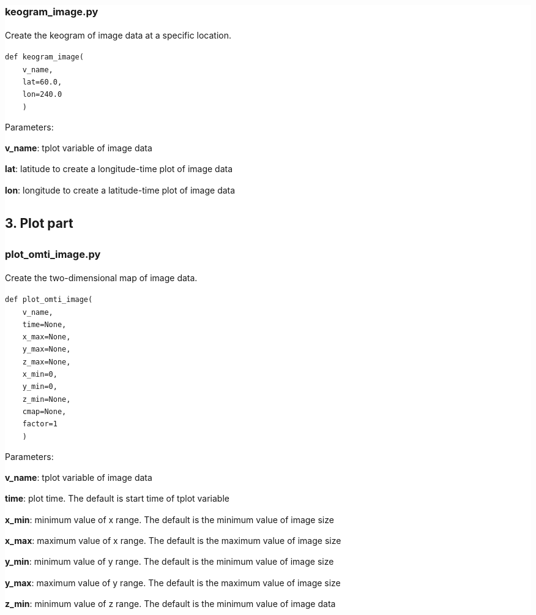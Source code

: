 ### keogram_image.py

Create the keogram of image data at a specific location.

```
def keogram_image(
    v_name, 
    lat=60.0, 
    lon=240.0
    )
```

Parameters:

**v_name**: tplot variable of image data

**lat**: latitude to create a longitude-time plot of image data

**lon**: longitude to create a latitude-time plot of image data


## 3. Plot part

### plot_omti_image.py

Create the two-dimensional map of image data.

```
def plot_omti_image(
    v_name, 
    time=None,
    x_max=None, 
    y_max=None, 
    z_max=None,
    x_min=0, 
    y_min=0, 
    z_min=None,
    cmap=None,
    factor=1
    )
```

Parameters:

**v_name**: tplot variable of image data

**time**: plot time. The default is start time of tplot variable

**x_min**: minimum value of x range. The default is the minimum value of image size

**x_max**: maximum value of x range. The default is the maximum value of image size

**y_min**: minimum value of y range. The default is the minimum value of image size

**y_max**: maximum value of y range. The default is the maximum value of image size

**z_min**: minimum value of z range. The default is the minimum value of image data
